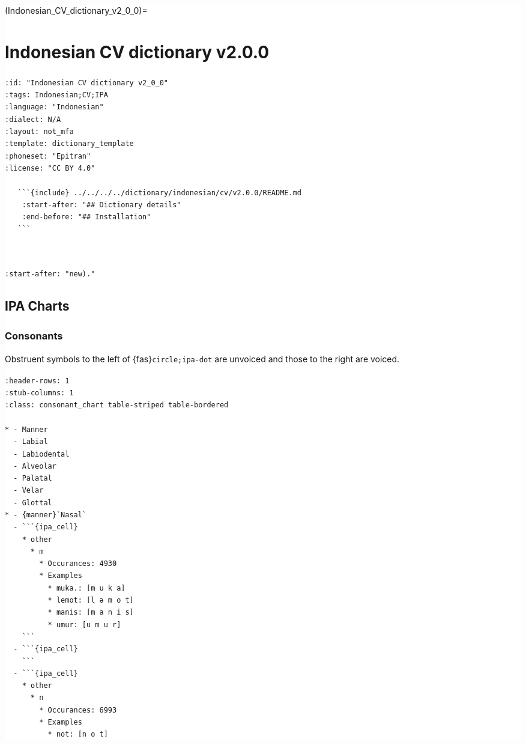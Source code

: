 
(Indonesian_CV_dictionary_v2_0_0)=
# Indonesian CV dictionary v2.0.0

``````{dictionary} Indonesian CV dictionary v2.0.0
:id: "Indonesian CV dictionary v2_0_0"
:tags: Indonesian;CV;IPA
:language: "Indonesian"
:dialect: N/A
:layout: not_mfa
:template: dictionary_template
:phoneset: "Epitran"
:license: "CC BY 4.0"

   ```{include} ../../../../dictionary/indonesian/cv/v2.0.0/README.md
    :start-after: "## Dictionary details"
    :end-before: "## Installation"
   ```



``````

```{include} ../../../../dictionary/indonesian/cv/v2.0.0/README.md
:start-after: "new)."
```

## IPA Charts

### Consonants

Obstruent symbols to the left of {fas}`circle;ipa-dot` are unvoiced and those to the right are voiced.

``````{list-table}
:header-rows: 1
:stub-columns: 1
:class: consonant_chart table-striped table-bordered

* - Manner
  - Labial
  - Labiodental
  - Alveolar
  - Palatal
  - Velar
  - Glottal
* - {manner}`Nasal`
  - ```{ipa_cell}
    * other
      * m
        * Occurances: 4930
        * Examples
          * muka.: [m u k a]
          * lemot: [l ə m o t]
          * manis: [m a n i s]
          * umur: [u m u r]
    ```
  - ```{ipa_cell}
    ```
  - ```{ipa_cell}
    * other
      * n
        * Occurances: 6993
        * Examples
          * not: [n o t]
``````